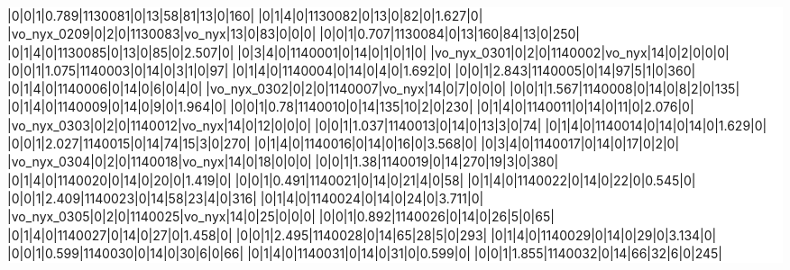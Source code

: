|0|0|1|0.789|1130081|0|13|58|81|13|0|160|
|0|1|4|0|1130082|0|13|0|82|0|1.627|0|
|vo_nyx_0209|0|2|0|1130083|vo_nyx|13|0|83|0|0|0|
|0|0|1|0.707|1130084|0|13|160|84|13|0|250|
|0|1|4|0|1130085|0|13|0|85|0|2.507|0|
|0|3|4|0|1140001|0|14|0|1|0|1|0|
|vo_nyx_0301|0|2|0|1140002|vo_nyx|14|0|2|0|0|0|
|0|0|1|1.075|1140003|0|14|0|3|1|0|97|
|0|1|4|0|1140004|0|14|0|4|0|1.692|0|
|0|0|1|2.843|1140005|0|14|97|5|1|0|360|
|0|1|4|0|1140006|0|14|0|6|0|4|0|
|vo_nyx_0302|0|2|0|1140007|vo_nyx|14|0|7|0|0|0|
|0|0|1|1.567|1140008|0|14|0|8|2|0|135|
|0|1|4|0|1140009|0|14|0|9|0|1.964|0|
|0|0|1|0.78|1140010|0|14|135|10|2|0|230|
|0|1|4|0|1140011|0|14|0|11|0|2.076|0|
|vo_nyx_0303|0|2|0|1140012|vo_nyx|14|0|12|0|0|0|
|0|0|1|1.037|1140013|0|14|0|13|3|0|74|
|0|1|4|0|1140014|0|14|0|14|0|1.629|0|
|0|0|1|2.027|1140015|0|14|74|15|3|0|270|
|0|1|4|0|1140016|0|14|0|16|0|3.568|0|
|0|3|4|0|1140017|0|14|0|17|0|2|0|
|vo_nyx_0304|0|2|0|1140018|vo_nyx|14|0|18|0|0|0|
|0|0|1|1.38|1140019|0|14|270|19|3|0|380|
|0|1|4|0|1140020|0|14|0|20|0|1.419|0|
|0|0|1|0.491|1140021|0|14|0|21|4|0|58|
|0|1|4|0|1140022|0|14|0|22|0|0.545|0|
|0|0|1|2.409|1140023|0|14|58|23|4|0|316|
|0|1|4|0|1140024|0|14|0|24|0|3.711|0|
|vo_nyx_0305|0|2|0|1140025|vo_nyx|14|0|25|0|0|0|
|0|0|1|0.892|1140026|0|14|0|26|5|0|65|
|0|1|4|0|1140027|0|14|0|27|0|1.458|0|
|0|0|1|2.495|1140028|0|14|65|28|5|0|293|
|0|1|4|0|1140029|0|14|0|29|0|3.134|0|
|0|0|1|0.599|1140030|0|14|0|30|6|0|66|
|0|1|4|0|1140031|0|14|0|31|0|0.599|0|
|0|0|1|1.855|1140032|0|14|66|32|6|0|245|
